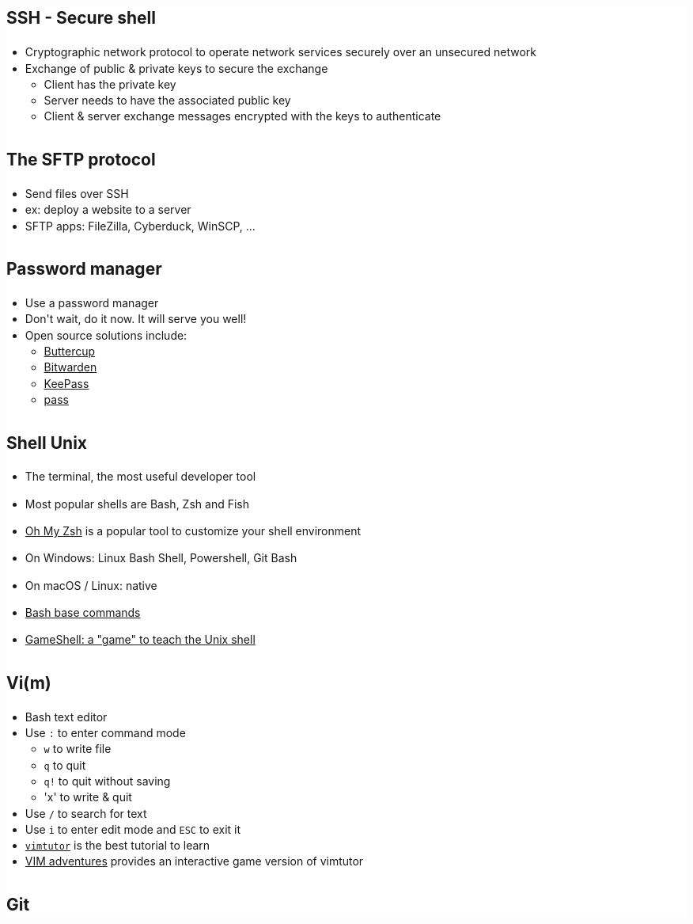 ## SSH - Secure shell

* Cryptographic network protocol to operate network services securely over an unsecured network
* Exchange of public & private keys to secure the exchange
  * Client has the private key
  * Server needs to have the associated public key
  * Client & server exchange messages encrypted with the keys to authenticate

## The SFTP protocol

* Send files over SSH
* ex: deploy a website to a server
* SFTP apps: FileZilla, Cyberduck, WinSCP, ...

## Password manager

* Use a password manager
* Don't wait, do it now. It will serve you well!
* Open source solutions include:
  * [Buttercup](https://buttercup.pw/)
  * [Bitwarden](https://bitwarden.com/)
  * [KeePass](https://keepass.info/)
  * [pass](https://www.passwordstore.org/)

## Shell Unix

* The terminal, the most useful developer tool
* Most popular shells are Bash, Zsh and Fish
* [Oh My Zsh](https://ohmyz.sh) is a popular tool to customize your shell environment
* On Windows: Linux Bash Shell, Powershell, Git Bash
* On macOS / Linux: native

* [Bash base commands](https://www.educative.io/blog/bash-shell-command-cheat-sheet)
* [GameShell: a "game" to teach the Unix shell](https://github.com/phyver/GameShell)

## Vi(m)

* Bash text editor
* Use `:` to enter command mode
  * `w` to write file
  * `q` to quit
  * `q!` to quit without saving
  * 'x' to write & quit
* Use `/` to search for text
* Use `i` to enter edit mode and `ESC` to exit it
* [`vimtutor`](https://manpages.ubuntu.com/manpages/bionic/en/man1/vimtutor.1.html) is the best tutorial to learn
* [VIM adventures](https://vim-adventures.com/) provides an interactive game version of vimtutor

## Git
